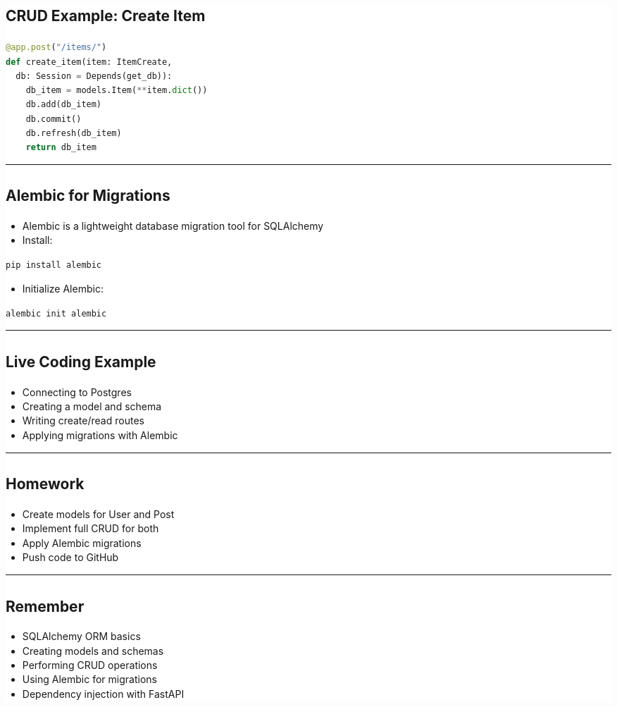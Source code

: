 ## CRUD Example: Create Item

```python
@app.post("/items/")
def create_item(item: ItemCreate, 
  db: Session = Depends(get_db)):
    db_item = models.Item(**item.dict())
    db.add(db_item)
    db.commit()
    db.refresh(db_item)
    return db_item
```

---
## Alembic for Migrations
- Alembic is a lightweight database migration tool for SQLAlchemy
- Install:
```bash
pip install alembic
```
- Initialize Alembic:
```bash
alembic init alembic
```
---

## Live Coding Example
- Connecting to Postgres
- Creating a model and schema
- Writing create/read routes
- Applying migrations with Alembic

---
## Homework
- Create models for User and Post
- Implement full CRUD for both
- Apply Alembic migrations
- Push code to GitHub
---
## Remember
- SQLAlchemy ORM basics
- Creating models and schemas
- Performing CRUD operations
- Using Alembic for migrations
- Dependency injection with FastAPI 






